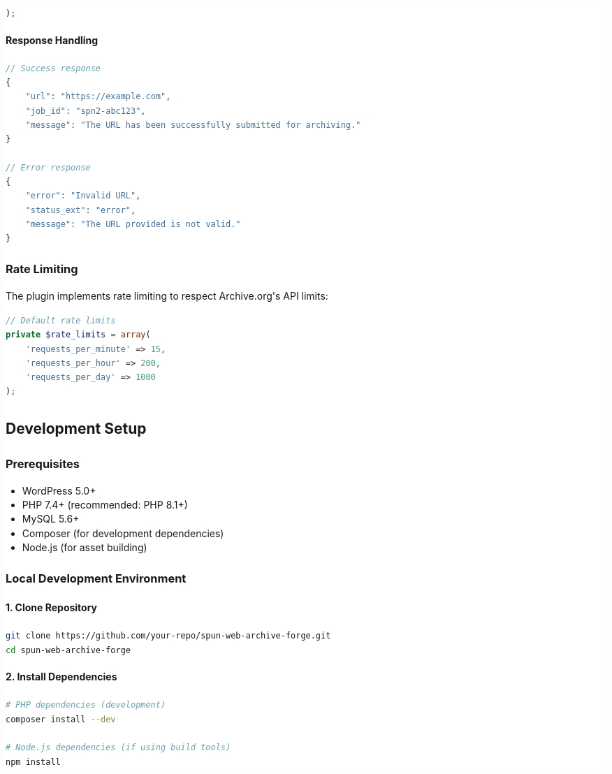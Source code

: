 ```php
);
```

#### Response Handling
```php
// Success response
{
    "url": "https://example.com",
    "job_id": "spn2-abc123",
    "message": "The URL has been successfully submitted for archiving."
}

// Error response
{
    "error": "Invalid URL",
    "status_ext": "error",
    "message": "The URL provided is not valid."
}
```

### Rate Limiting
The plugin implements rate limiting to respect Archive.org's API limits:

```php
// Default rate limits
private $rate_limits = array(
    'requests_per_minute' => 15,
    'requests_per_hour' => 200,
    'requests_per_day' => 1000
);
```

## Development Setup

### Prerequisites
- WordPress 5.0+
- PHP 7.4+ (recommended: PHP 8.1+)
- MySQL 5.6+
- Composer (for development dependencies)
- Node.js (for asset building)

### Local Development Environment

#### 1. Clone Repository
```bash
git clone https://github.com/your-repo/spun-web-archive-forge.git
cd spun-web-archive-forge
```

#### 2. Install Dependencies
```bash
# PHP dependencies (development)
composer install --dev

# Node.js dependencies (if using build tools)
npm install
```
